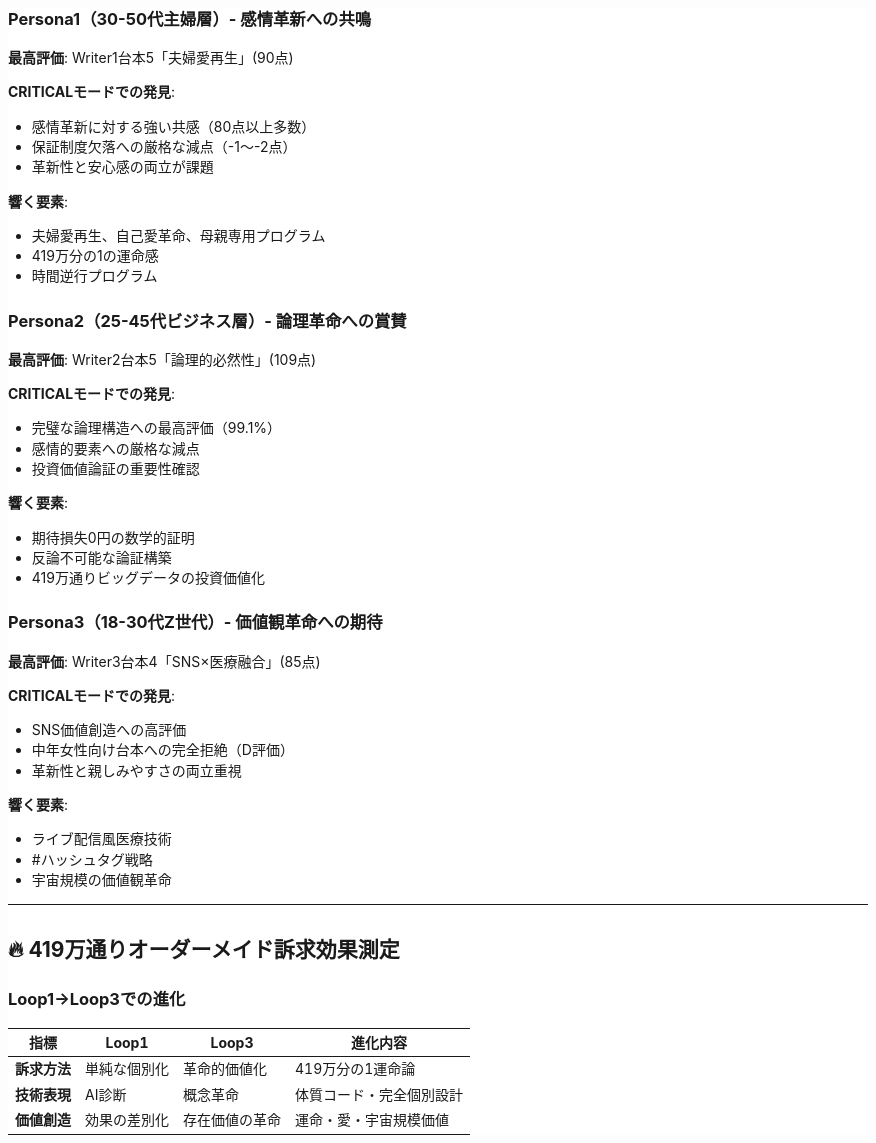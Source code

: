 ### Persona1（30-50代主婦層）- 感情革新への共鳴
**最高評価**: Writer1台本5「夫婦愛再生」(90点)

**CRITICALモードでの発見**:
- 感情革新に対する強い共感（80点以上多数）
- 保証制度欠落への厳格な減点（-1～-2点）
- 革新性と安心感の両立が課題

**響く要素**:
- 夫婦愛再生、自己愛革命、母親専用プログラム
- 419万分の1の運命感
- 時間逆行プログラム

### Persona2（25-45代ビジネス層）- 論理革命への賞賛
**最高評価**: Writer2台本5「論理的必然性」(109点)

**CRITICALモードでの発見**:
- 完璧な論理構造への最高評価（99.1%）
- 感情的要素への厳格な減点
- 投資価値論証の重要性確認

**響く要素**:
- 期待損失0円の数学的証明
- 反論不可能な論証構築
- 419万通りビッグデータの投資価値化

### Persona3（18-30代Z世代）- 価値観革命への期待
**最高評価**: Writer3台本4「SNS×医療融合」(85点)

**CRITICALモードでの発見**:
- SNS価値創造への高評価
- 中年女性向け台本への完全拒絶（D評価）
- 革新性と親しみやすさの両立重視

**響く要素**:
- ライブ配信風医療技術
- #ハッシュタグ戦略
- 宇宙規模の価値観革命

---

## 🔥 419万通りオーダーメイド訴求効果測定

### Loop1→Loop3での進化
| 指標 | Loop1 | Loop3 | 進化内容 |
|------|-------|-------|----------|
| **訴求方法** | 単純な個別化 | 革命的価値化 | 419万分の1運命論 |
| **技術表現** | AI診断 | 概念革命 | 体質コード・完全個別設計 |
| **価値創造** | 効果の差別化 | 存在価値の革命 | 運命・愛・宇宙規模価値 |

